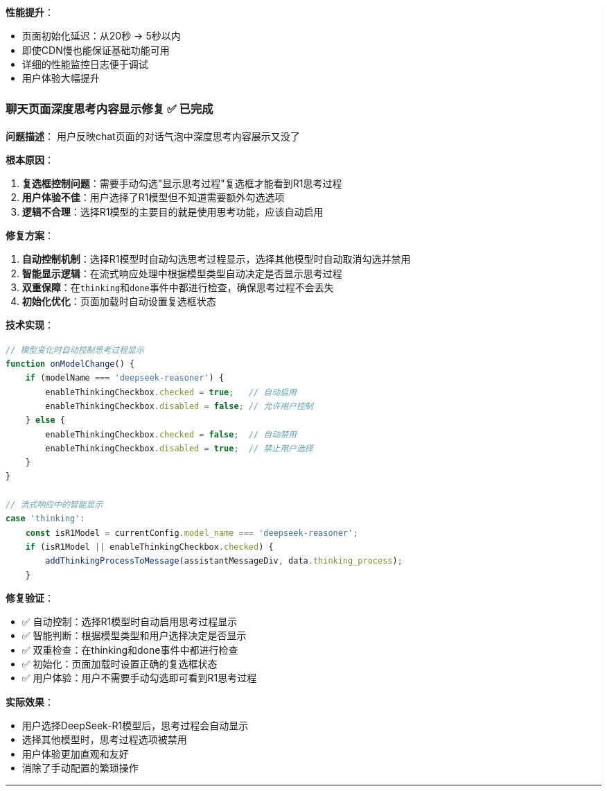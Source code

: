 **性能提升**：
- 页面初始化延迟：从20秒 → 5秒以内
- 即使CDN慢也能保证基础功能可用
- 详细的性能监控日志便于调试
- 用户体验大幅提升

### 聊天页面深度思考内容显示修复 ✅ 已完成

**问题描述**：
用户反映chat页面的对话气泡中深度思考内容展示又没了

**根本原因**：
1. **复选框控制问题**：需要手动勾选"显示思考过程"复选框才能看到R1思考过程
2. **用户体验不佳**：用户选择了R1模型但不知道需要额外勾选选项
3. **逻辑不合理**：选择R1模型的主要目的就是使用思考功能，应该自动启用

**修复方案**：
1. **自动控制机制**：选择R1模型时自动勾选思考过程显示，选择其他模型时自动取消勾选并禁用
2. **智能显示逻辑**：在流式响应处理中根据模型类型自动决定是否显示思考过程
3. **双重保障**：在`thinking`和`done`事件中都进行检查，确保思考过程不会丢失
4. **初始化优化**：页面加载时自动设置复选框状态

**技术实现**：
```javascript
// 模型变化时自动控制思考过程显示
function onModelChange() {
    if (modelName === 'deepseek-reasoner') {
        enableThinkingCheckbox.checked = true;   // 自动启用
        enableThinkingCheckbox.disabled = false; // 允许用户控制
    } else {
        enableThinkingCheckbox.checked = false;  // 自动禁用
        enableThinkingCheckbox.disabled = true;  // 禁止用户选择
    }
}

// 流式响应中的智能显示
case 'thinking':
    const isR1Model = currentConfig.model_name === 'deepseek-reasoner';
    if (isR1Model || enableThinkingCheckbox.checked) {
        addThinkingProcessToMessage(assistantMessageDiv, data.thinking_process);
    }
```

**修复验证**：
- ✅ 自动控制：选择R1模型时自动启用思考过程显示
- ✅ 智能判断：根据模型类型和用户选择决定是否显示
- ✅ 双重检查：在thinking和done事件中都进行检查
- ✅ 初始化：页面加载时设置正确的复选框状态
- ✅ 用户体验：用户不需要手动勾选即可看到R1思考过程

**实际效果**：
- 用户选择DeepSeek-R1模型后，思考过程会自动显示
- 选择其他模型时，思考过程选项被禁用
- 用户体验更加直观和友好
- 消除了手动配置的繁琐操作

---